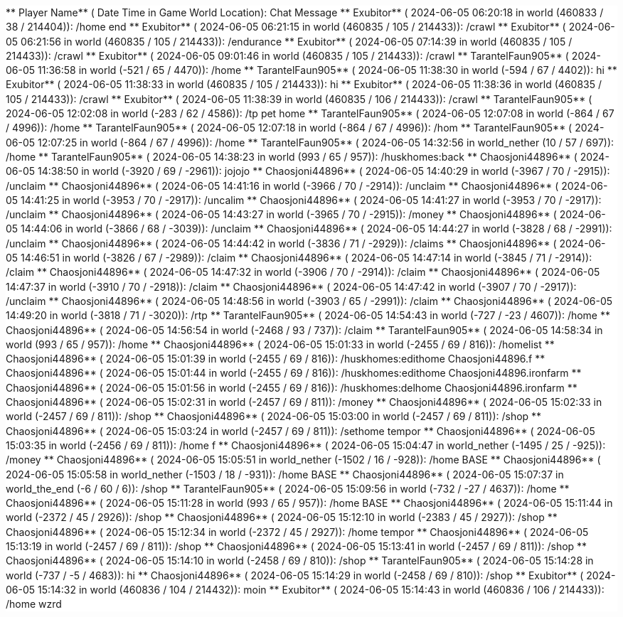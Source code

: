 ** Player Name** ( Date  Time in  Game World Location):  Chat Message
** Exubitor** ( 2024-06-05  06:20:18 in  world (460833 / 38 / 214404)): /home end
** Exubitor** ( 2024-06-05  06:21:15 in  world (460835 / 105 / 214433)): /crawl
** Exubitor** ( 2024-06-05  06:21:56 in  world (460835 / 105 / 214433)): /endurance
** Exubitor** ( 2024-06-05  07:14:39 in  world (460835 / 105 / 214433)): /crawl
** Exubitor** ( 2024-06-05  09:01:46 in  world (460835 / 105 / 214433)): /crawl
** TarantelFaun905** ( 2024-06-05  11:36:58 in  world (-521 / 65 / 4470)): /home
** TarantelFaun905** ( 2024-06-05  11:38:30 in  world (-594 / 67 / 4402)): hi
** Exubitor** ( 2024-06-05  11:38:33 in  world (460835 / 105 / 214433)): hi
** Exubitor** ( 2024-06-05  11:38:36 in  world (460835 / 105 / 214433)): /crawl
** Exubitor** ( 2024-06-05  11:38:39 in  world (460835 / 106 / 214433)): /crawl
** TarantelFaun905** ( 2024-06-05  12:02:08 in  world (-283 / 62 / 4586)): /tp pet home
** TarantelFaun905** ( 2024-06-05  12:07:08 in  world (-864 / 67 / 4996)): /home
** TarantelFaun905** ( 2024-06-05  12:07:18 in  world (-864 / 67 / 4996)): /hom
** TarantelFaun905** ( 2024-06-05  12:07:25 in  world (-864 / 67 / 4996)): /home
** TarantelFaun905** ( 2024-06-05  14:32:56 in  world_nether (10 / 57 / 697)): /home
** TarantelFaun905** ( 2024-06-05  14:38:23 in  world (993 / 65 / 957)): /huskhomes:back
** Chaosjoni44896** ( 2024-06-05  14:38:50 in  world (-3920 / 69 / -2961)): jojojo
** Chaosjoni44896** ( 2024-06-05  14:40:29 in  world (-3967 / 70 / -2915)): /unclaim
** Chaosjoni44896** ( 2024-06-05  14:41:16 in  world (-3966 / 70 / -2914)): /unclaim
** Chaosjoni44896** ( 2024-06-05  14:41:25 in  world (-3953 / 70 / -2917)): /uncalim
** Chaosjoni44896** ( 2024-06-05  14:41:27 in  world (-3953 / 70 / -2917)): /unclaim
** Chaosjoni44896** ( 2024-06-05  14:43:27 in  world (-3965 / 70 / -2915)): /money
** Chaosjoni44896** ( 2024-06-05  14:44:06 in  world (-3866 / 68 / -3039)): /unclaim
** Chaosjoni44896** ( 2024-06-05  14:44:27 in  world (-3828 / 68 / -2991)): /unclaim
** Chaosjoni44896** ( 2024-06-05  14:44:42 in  world (-3836 / 71 / -2929)): /claims
** Chaosjoni44896** ( 2024-06-05  14:46:51 in  world (-3826 / 67 / -2989)): /claim
** Chaosjoni44896** ( 2024-06-05  14:47:14 in  world (-3845 / 71 / -2914)): /claim
** Chaosjoni44896** ( 2024-06-05  14:47:32 in  world (-3906 / 70 / -2914)): /claim
** Chaosjoni44896** ( 2024-06-05  14:47:37 in  world (-3910 / 70 / -2918)): /claim
** Chaosjoni44896** ( 2024-06-05  14:47:42 in  world (-3907 / 70 / -2917)): /unclaim
** Chaosjoni44896** ( 2024-06-05  14:48:56 in  world (-3903 / 65 / -2991)): /claim
** Chaosjoni44896** ( 2024-06-05  14:49:20 in  world (-3818 / 71 / -3020)): /rtp
** TarantelFaun905** ( 2024-06-05  14:54:43 in  world (-727 / -23 / 4607)): /home
** Chaosjoni44896** ( 2024-06-05  14:56:54 in  world (-2468 / 93 / 737)): /claim
** TarantelFaun905** ( 2024-06-05  14:58:34 in  world (993 / 65 / 957)): /home
** Chaosjoni44896** ( 2024-06-05  15:01:33 in  world (-2455 / 69 / 816)): /homelist
** Chaosjoni44896** ( 2024-06-05  15:01:39 in  world (-2455 / 69 / 816)): /huskhomes:edithome Chaosjoni44896.f
** Chaosjoni44896** ( 2024-06-05  15:01:44 in  world (-2455 / 69 / 816)): /huskhomes:edithome Chaosjoni44896.ironfarm
** Chaosjoni44896** ( 2024-06-05  15:01:56 in  world (-2455 / 69 / 816)): /huskhomes:delhome Chaosjoni44896.ironfarm
** Chaosjoni44896** ( 2024-06-05  15:02:31 in  world (-2457 / 69 / 811)): /money
** Chaosjoni44896** ( 2024-06-05  15:02:33 in  world (-2457 / 69 / 811)): /shop
** Chaosjoni44896** ( 2024-06-05  15:03:00 in  world (-2457 / 69 / 811)): /shop
** Chaosjoni44896** ( 2024-06-05  15:03:24 in  world (-2457 / 69 / 811)): /sethome tempor
** Chaosjoni44896** ( 2024-06-05  15:03:35 in  world (-2456 / 69 / 811)): /home f
** Chaosjoni44896** ( 2024-06-05  15:04:47 in  world_nether (-1495 / 25 / -925)): /money
** Chaosjoni44896** ( 2024-06-05  15:05:51 in  world_nether (-1502 / 16 / -928)): /home BASE
** Chaosjoni44896** ( 2024-06-05  15:05:58 in  world_nether (-1503 / 18 / -931)): /home BASE
** Chaosjoni44896** ( 2024-06-05  15:07:37 in  world_the_end (-6 / 60 / 6)): /shop
** TarantelFaun905** ( 2024-06-05  15:09:56 in  world (-732 / -27 / 4637)): /home
** Chaosjoni44896** ( 2024-06-05  15:11:28 in  world (993 / 65 / 957)): /home BASE
** Chaosjoni44896** ( 2024-06-05  15:11:44 in  world (-2372 / 45 / 2926)): /shop
** Chaosjoni44896** ( 2024-06-05  15:12:10 in  world (-2383 / 45 / 2927)): /shop
** Chaosjoni44896** ( 2024-06-05  15:12:34 in  world (-2372 / 45 / 2927)): /home tempor
** Chaosjoni44896** ( 2024-06-05  15:13:19 in  world (-2457 / 69 / 811)): /shop
** Chaosjoni44896** ( 2024-06-05  15:13:41 in  world (-2457 / 69 / 811)): /shop
** Chaosjoni44896** ( 2024-06-05  15:14:10 in  world (-2458 / 69 / 810)): /shop
** TarantelFaun905** ( 2024-06-05  15:14:28 in  world (-737 / -5 / 4683)): hi
** Chaosjoni44896** ( 2024-06-05  15:14:29 in  world (-2458 / 69 / 810)): /shop
** Exubitor** ( 2024-06-05  15:14:32 in  world (460836 / 104 / 214432)): moin
** Exubitor** ( 2024-06-05  15:14:43 in  world (460836 / 106 / 214433)): /home wzrd